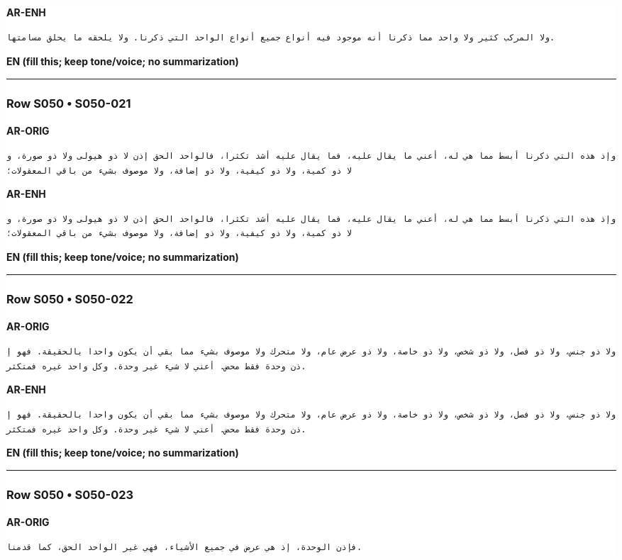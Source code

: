 **AR-ENH**
```ar
ولا المركب كثير ولا واحد مما ذكرنا أنه موجود فيه أنواع جميع أنواع الواحد التي ذكرنا. ولا يلحقه ما يحلق مسامتها.
```

**EN (fill this; keep tone/voice; no summarization)**
```en

```

---
### Row S050 • S050-021

**AR-ORIG**
```ar
وإذ هذه التي ذكرنا أبسط مما هي له، أعني ما يقال عليه، فما يقال عليه أشد تكثرا، فالواحد الحق إذن لا ذو هيولى ولا ذو صورة، ولا ذو كمية، ولا ذو كيفية، ولا ذو إضافة، ولا موصوف بشيء من باقي المعقولات؛
```

**AR-ENH**
```ar
وإذ هذه التي ذكرنا أبسط مما هي له، أعني ما يقال عليه، فما يقال عليه أشد تكثرا، فالواحد الحق إذن لا ذو هيولى ولا ذو صورة، ولا ذو كمية، ولا ذو كيفية، ولا ذو إضافة، ولا موصوف بشيء من باقي المعقولات؛
```

**EN (fill this; keep tone/voice; no summarization)**
```en

```

---
### Row S050 • S050-022

**AR-ORIG**
```ar
ولا ذو جنس، ولا ذو فصل، ولا ذو شخص، ولا ذو خاصة، ولا ذو عرض عام، ولا متحرك ولا موصوف بشيء مما بقي أن يكون واحدا بالحقيقة. فهو إذن وحدة فقط محض. أعني لا شيء غير وحدة. وكل واحد غيره فمتكثر.
```

**AR-ENH**
```ar
ولا ذو جنس، ولا ذو فصل، ولا ذو شخص، ولا ذو خاصة، ولا ذو عرض عام، ولا متحرك ولا موصوف بشيء مما بقي أن يكون واحدا بالحقيقة. فهو إذن وحدة فقط محض. أعني لا شيء غير وحدة. وكل واحد غيره فمتكثر.
```

**EN (fill this; keep tone/voice; no summarization)**
```en

```

---
### Row S050 • S050-023

**AR-ORIG**
```ar
فإذن الوحدة، إذ هي عرض في جميع الأشياء، فهي غير الواحد الحق، كما قدمنا.
```
